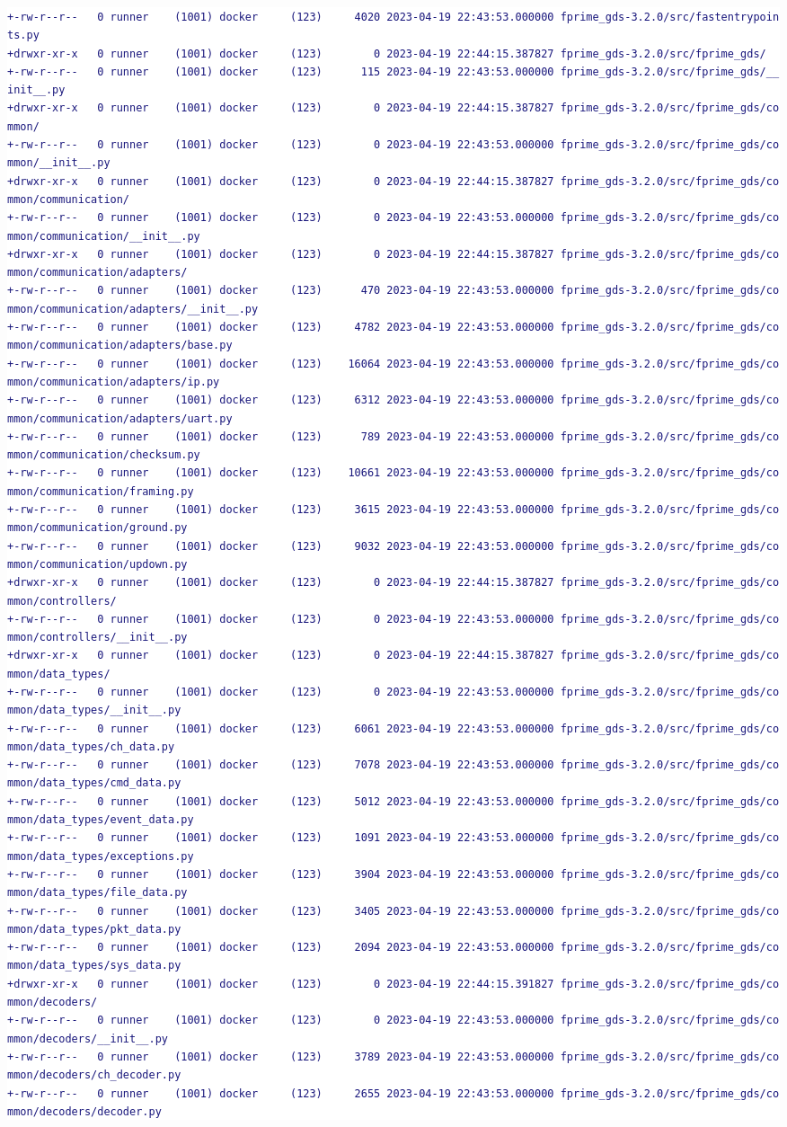 ```diff
+-rw-r--r--   0 runner    (1001) docker     (123)     4020 2023-04-19 22:43:53.000000 fprime_gds-3.2.0/src/fastentrypoints.py
+drwxr-xr-x   0 runner    (1001) docker     (123)        0 2023-04-19 22:44:15.387827 fprime_gds-3.2.0/src/fprime_gds/
+-rw-r--r--   0 runner    (1001) docker     (123)      115 2023-04-19 22:43:53.000000 fprime_gds-3.2.0/src/fprime_gds/__init__.py
+drwxr-xr-x   0 runner    (1001) docker     (123)        0 2023-04-19 22:44:15.387827 fprime_gds-3.2.0/src/fprime_gds/common/
+-rw-r--r--   0 runner    (1001) docker     (123)        0 2023-04-19 22:43:53.000000 fprime_gds-3.2.0/src/fprime_gds/common/__init__.py
+drwxr-xr-x   0 runner    (1001) docker     (123)        0 2023-04-19 22:44:15.387827 fprime_gds-3.2.0/src/fprime_gds/common/communication/
+-rw-r--r--   0 runner    (1001) docker     (123)        0 2023-04-19 22:43:53.000000 fprime_gds-3.2.0/src/fprime_gds/common/communication/__init__.py
+drwxr-xr-x   0 runner    (1001) docker     (123)        0 2023-04-19 22:44:15.387827 fprime_gds-3.2.0/src/fprime_gds/common/communication/adapters/
+-rw-r--r--   0 runner    (1001) docker     (123)      470 2023-04-19 22:43:53.000000 fprime_gds-3.2.0/src/fprime_gds/common/communication/adapters/__init__.py
+-rw-r--r--   0 runner    (1001) docker     (123)     4782 2023-04-19 22:43:53.000000 fprime_gds-3.2.0/src/fprime_gds/common/communication/adapters/base.py
+-rw-r--r--   0 runner    (1001) docker     (123)    16064 2023-04-19 22:43:53.000000 fprime_gds-3.2.0/src/fprime_gds/common/communication/adapters/ip.py
+-rw-r--r--   0 runner    (1001) docker     (123)     6312 2023-04-19 22:43:53.000000 fprime_gds-3.2.0/src/fprime_gds/common/communication/adapters/uart.py
+-rw-r--r--   0 runner    (1001) docker     (123)      789 2023-04-19 22:43:53.000000 fprime_gds-3.2.0/src/fprime_gds/common/communication/checksum.py
+-rw-r--r--   0 runner    (1001) docker     (123)    10661 2023-04-19 22:43:53.000000 fprime_gds-3.2.0/src/fprime_gds/common/communication/framing.py
+-rw-r--r--   0 runner    (1001) docker     (123)     3615 2023-04-19 22:43:53.000000 fprime_gds-3.2.0/src/fprime_gds/common/communication/ground.py
+-rw-r--r--   0 runner    (1001) docker     (123)     9032 2023-04-19 22:43:53.000000 fprime_gds-3.2.0/src/fprime_gds/common/communication/updown.py
+drwxr-xr-x   0 runner    (1001) docker     (123)        0 2023-04-19 22:44:15.387827 fprime_gds-3.2.0/src/fprime_gds/common/controllers/
+-rw-r--r--   0 runner    (1001) docker     (123)        0 2023-04-19 22:43:53.000000 fprime_gds-3.2.0/src/fprime_gds/common/controllers/__init__.py
+drwxr-xr-x   0 runner    (1001) docker     (123)        0 2023-04-19 22:44:15.387827 fprime_gds-3.2.0/src/fprime_gds/common/data_types/
+-rw-r--r--   0 runner    (1001) docker     (123)        0 2023-04-19 22:43:53.000000 fprime_gds-3.2.0/src/fprime_gds/common/data_types/__init__.py
+-rw-r--r--   0 runner    (1001) docker     (123)     6061 2023-04-19 22:43:53.000000 fprime_gds-3.2.0/src/fprime_gds/common/data_types/ch_data.py
+-rw-r--r--   0 runner    (1001) docker     (123)     7078 2023-04-19 22:43:53.000000 fprime_gds-3.2.0/src/fprime_gds/common/data_types/cmd_data.py
+-rw-r--r--   0 runner    (1001) docker     (123)     5012 2023-04-19 22:43:53.000000 fprime_gds-3.2.0/src/fprime_gds/common/data_types/event_data.py
+-rw-r--r--   0 runner    (1001) docker     (123)     1091 2023-04-19 22:43:53.000000 fprime_gds-3.2.0/src/fprime_gds/common/data_types/exceptions.py
+-rw-r--r--   0 runner    (1001) docker     (123)     3904 2023-04-19 22:43:53.000000 fprime_gds-3.2.0/src/fprime_gds/common/data_types/file_data.py
+-rw-r--r--   0 runner    (1001) docker     (123)     3405 2023-04-19 22:43:53.000000 fprime_gds-3.2.0/src/fprime_gds/common/data_types/pkt_data.py
+-rw-r--r--   0 runner    (1001) docker     (123)     2094 2023-04-19 22:43:53.000000 fprime_gds-3.2.0/src/fprime_gds/common/data_types/sys_data.py
+drwxr-xr-x   0 runner    (1001) docker     (123)        0 2023-04-19 22:44:15.391827 fprime_gds-3.2.0/src/fprime_gds/common/decoders/
+-rw-r--r--   0 runner    (1001) docker     (123)        0 2023-04-19 22:43:53.000000 fprime_gds-3.2.0/src/fprime_gds/common/decoders/__init__.py
+-rw-r--r--   0 runner    (1001) docker     (123)     3789 2023-04-19 22:43:53.000000 fprime_gds-3.2.0/src/fprime_gds/common/decoders/ch_decoder.py
+-rw-r--r--   0 runner    (1001) docker     (123)     2655 2023-04-19 22:43:53.000000 fprime_gds-3.2.0/src/fprime_gds/common/decoders/decoder.py
```
